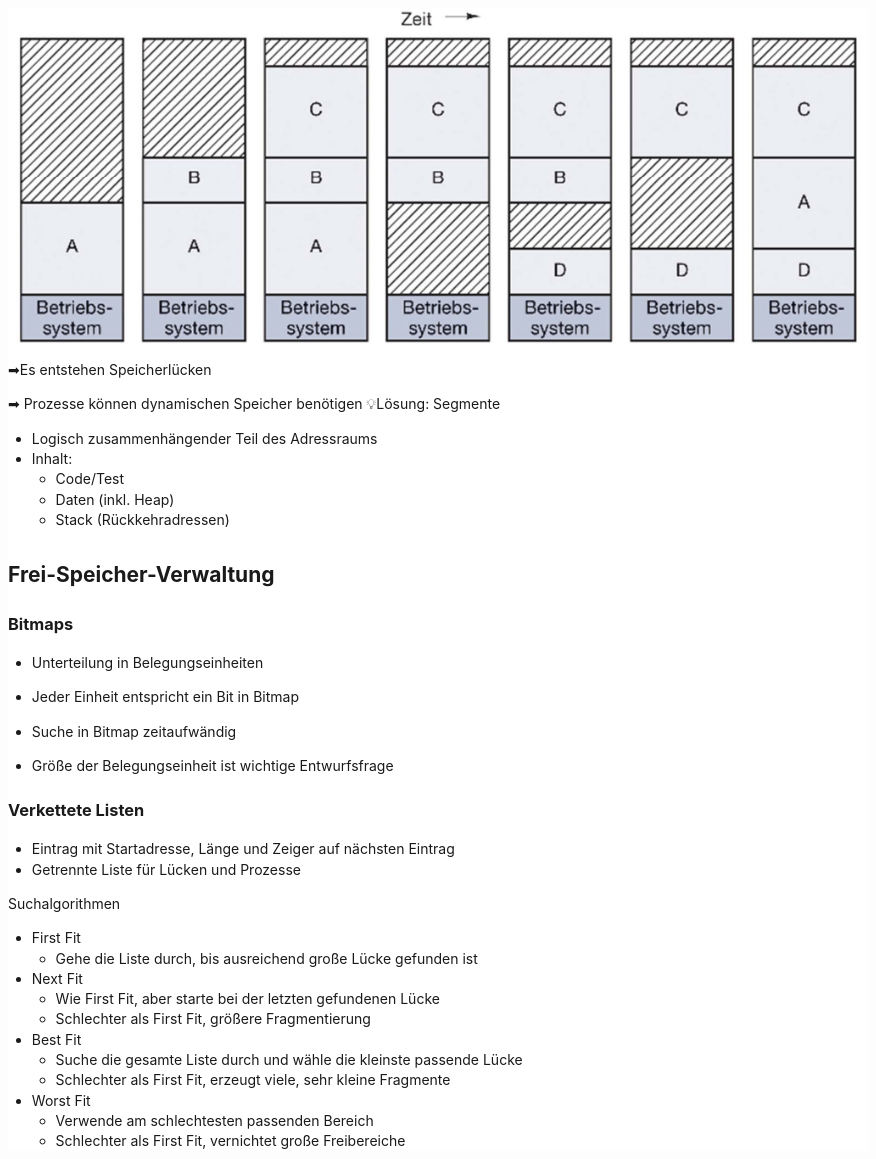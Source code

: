   ![swapping_fragmentierung](img/swapping_fragmentierung.png)
  ➡Es entstehen Speicherlücken

➡ Prozesse können dynamischen Speicher benötigen
💡Lösung: Segmente

- Logisch zusammenhängender Teil des Adressraums
- Inhalt:
  - Code/Test
  - Daten (inkl. Heap)
  - Stack (Rückkehradressen)

## Frei-Speicher-Verwaltung

### Bitmaps

- Unterteilung in Belegungseinheiten
- Jeder Einheit entspricht ein Bit in Bitmap

- Suche in Bitmap zeitaufwändig
- Größe der Belegungseinheit ist wichtige Entwurfsfrage

### Verkettete Listen

- Eintrag mit Startadresse, Länge und Zeiger auf nächsten Eintrag
- Getrennte Liste für Lücken und Prozesse

Suchalgorithmen

- First Fit
  - Gehe die Liste durch, bis ausreichend große Lücke gefunden ist
- Next Fit
  - Wie First Fit, aber starte bei der letzten gefundenen Lücke
  - Schlechter als First Fit, größere Fragmentierung
- Best Fit
  - Suche die gesamte Liste durch und wähle die kleinste passende Lücke
  - Schlechter als First Fit, erzeugt viele, sehr kleine Fragmente
- Worst Fit
  - Verwende am schlechtesten passenden Bereich
  - Schlechter als First Fit, vernichtet große Freibereiche
